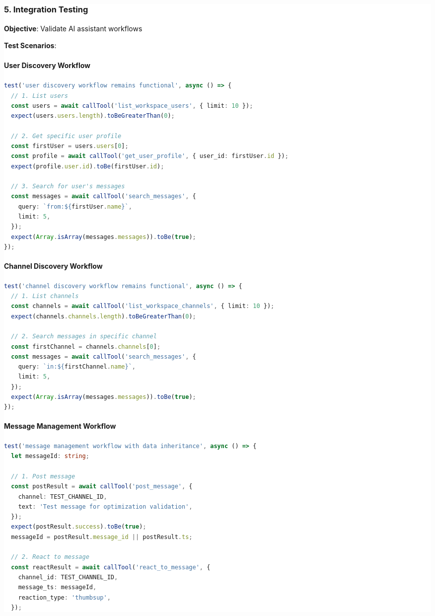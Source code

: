 ### 5. Integration Testing

**Objective**: Validate AI assistant workflows

**Test Scenarios**:

#### User Discovery Workflow

```typescript
test('user discovery workflow remains functional', async () => {
  // 1. List users
  const users = await callTool('list_workspace_users', { limit: 10 });
  expect(users.users.length).toBeGreaterThan(0);

  // 2. Get specific user profile
  const firstUser = users.users[0];
  const profile = await callTool('get_user_profile', { user_id: firstUser.id });
  expect(profile.user.id).toBe(firstUser.id);

  // 3. Search for user's messages
  const messages = await callTool('search_messages', {
    query: `from:${firstUser.name}`,
    limit: 5,
  });
  expect(Array.isArray(messages.messages)).toBe(true);
});
```

#### Channel Discovery Workflow

```typescript
test('channel discovery workflow remains functional', async () => {
  // 1. List channels
  const channels = await callTool('list_workspace_channels', { limit: 10 });
  expect(channels.channels.length).toBeGreaterThan(0);

  // 2. Search messages in specific channel
  const firstChannel = channels.channels[0];
  const messages = await callTool('search_messages', {
    query: `in:${firstChannel.name}`,
    limit: 5,
  });
  expect(Array.isArray(messages.messages)).toBe(true);
});
```

#### Message Management Workflow

```typescript
test('message management workflow with data inheritance', async () => {
  let messageId: string;

  // 1. Post message
  const postResult = await callTool('post_message', {
    channel: TEST_CHANNEL_ID,
    text: 'Test message for optimization validation',
  });
  expect(postResult.success).toBe(true);
  messageId = postResult.message_id || postResult.ts;

  // 2. React to message
  const reactResult = await callTool('react_to_message', {
    channel_id: TEST_CHANNEL_ID,
    message_ts: messageId,
    reaction_type: 'thumbsup',
  });
```